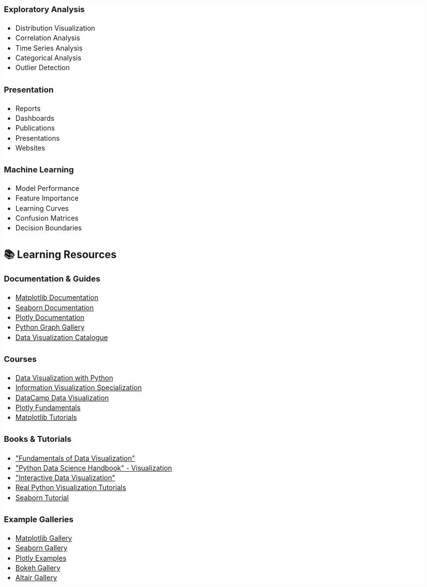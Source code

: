 ### Exploratory Analysis
- Distribution Visualization
- Correlation Analysis
- Time Series Analysis
- Categorical Analysis
- Outlier Detection

### Presentation
- Reports
- Dashboards
- Publications
- Presentations
- Websites

### Machine Learning
- Model Performance
- Feature Importance
- Learning Curves
- Confusion Matrices
- Decision Boundaries

## 📚 Learning Resources

### Documentation & Guides
- [Matplotlib Documentation](https://matplotlib.org/stable/contents.html)
- [Seaborn Documentation](https://seaborn.pydata.org/)
- [Plotly Documentation](https://plotly.com/python/)
- [Python Graph Gallery](https://python-graph-gallery.com/)
- [Data Visualization Catalogue](https://datavizcatalogue.com/)

### Courses
- [Data Visualization with Python](https://www.coursera.org/learn/python-for-data-visualization)
- [Information Visualization Specialization](https://www.coursera.org/specializations/information-visualization)
- [DataCamp Data Visualization](https://www.datacamp.com/courses/introduction-to-data-visualization-with-python)
- [Plotly Fundamentals](https://plotly.com/python/plotly-fundamentals/)
- [Matplotlib Tutorials](https://matplotlib.org/stable/tutorials/index.html)

### Books & Tutorials
- ["Fundamentals of Data Visualization"](https://clauswilke.com/dataviz/)
- ["Python Data Science Handbook" - Visualization](https://jakevdp.github.io/PythonDataScienceHandbook/#4.-Visualization-with-Matplotlib)
- ["Interactive Data Visualization"](https://plotly.com/python/interactive-html-export/)
- [Real Python Visualization Tutorials](https://realpython.com/tutorials/data-viz/)
- [Seaborn Tutorial](https://seaborn.pydata.org/tutorial.html)

### Example Galleries
- [Matplotlib Gallery](https://matplotlib.org/stable/gallery/index.html)
- [Seaborn Gallery](https://seaborn.pydata.org/examples/index.html)
- [Plotly Examples](https://plotly.com/python/basic-charts/)
- [Bokeh Gallery](https://docs.bokeh.org/en/latest/docs/gallery.html)
- [Altair Gallery](https://altair-viz.github.io/gallery/index.html)
